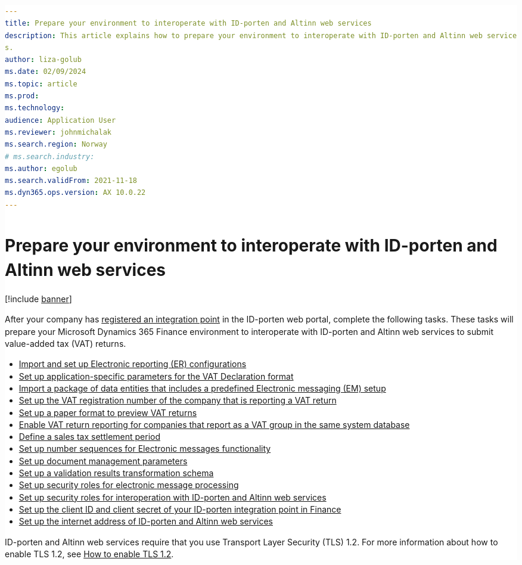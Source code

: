 ```yaml
---
title: Prepare your environment to interoperate with ID-porten and Altinn web services
description: This article explains how to prepare your environment to interoperate with ID-porten and Altinn web services.
author: liza-golub
ms.date: 02/09/2024
ms.topic: article
ms.prod: 
ms.technology: 
audience: Application User
ms.reviewer: johnmichalak
ms.search.region: Norway
# ms.search.industry: 
ms.author: egolub
ms.search.validFrom: 2021-11-18
ms.dyn365.ops.version: AX 10.0.22
---
```


# Prepare your environment to interoperate with ID-porten and Altinn web services

[!include [banner](../../includes/banner.md)]

After your company has [registered an integration point](emea-nor-vat-return-integration-point.md) in the ID-porten web portal, complete the following tasks. 
These tasks will prepare your Microsoft Dynamics 365 Finance environment to interoperate with ID-porten and Altinn web services to submit value-added tax (VAT) returns.

- [Import and set up Electronic reporting (ER) configurations](#er-setup)
- [Set up application-specific parameters for the VAT Declaration format](#application-specific-parameters)
- [Import a package of data entities that includes a predefined Electronic messaging (EM) setup](#em-setup)
- [Set up the VAT registration number of the company that is reporting a VAT return](#vat-registration-number)
- [Set up a paper format to preview VAT returns](#preview-format)
- [Enable VAT return reporting for companies that report as a VAT group in the same system database](#vat-group)
- [Define a sales tax settlement period](#settlement-period)
- [Set up number sequences for Electronic messages functionality](#number-sequences)
- [Set up document management parameters](#document-management-parameters)
- [Set up a validation results transformation schema](#transformation-schema)
- [Set up security roles for electronic message processing](#em-security-roles)
- [Set up security roles for interoperation with ID-porten and Altinn web services](#web-security-roles)
- [Set up the client ID and client secret of your ID-porten integration point in Finance](#client-credentials)
- [Set up the internet address of ID-porten and Altinn web services](#internet-address)

ID-porten and Altinn web services require that you use Transport Layer Security (TLS) 1.2. For more information about how to enable TLS 1.2, see [How to enable TLS 1.2](/mem/configmgr/core/plan-design/security/enable-tls-1-2).
